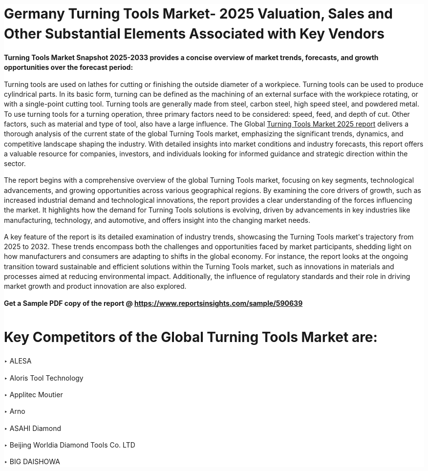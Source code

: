 # Germany Turning Tools Market- 2025 Valuation, Sales and Other Substantial Elements Associated with Key Vendors

<strong>Turning Tools Market Snapshot 2025-2033 provides a concise overview of market trends, forecasts, and growth opportunities over the forecast period:</strong>

Turning tools are used on lathes for cutting or finishing the outside diameter of a workpiece. Turning tools can be used to produce cylindrical parts. In its basic form, turning can be defined as the machining of an external surface with the workpiece rotating, or with a single-point cutting tool. Turning tools are generally made from steel, carbon steel, high speed steel, and powdered metal. To use turning tools for a turning operation, three primary factors need to be considered: speed, feed, and depth of cut. Other factors, such as material and type of tool, also have a large influence. The Global <a href=https://www.reportsinsights.com/sample/590639>Turning Tools Market 2025 report</a> delivers a thorough analysis of the current state of the global Turning Tools market, emphasizing the significant trends, dynamics, and competitive landscape shaping the industry. With detailed insights into market conditions and industry forecasts, this report offers a valuable resource for companies, investors, and individuals looking for informed guidance and strategic direction within the sector.

The report begins with a comprehensive overview of the global Turning Tools market, focusing on key segments, technological advancements, and growing opportunities across various geographical regions. By examining the core drivers of growth, such as increased industrial demand and technological innovations, the report provides a clear understanding of the forces influencing the market. It highlights how the demand for Turning Tools solutions is evolving, driven by advancements in key industries like manufacturing, technology, and automotive, and offers insight into the changing market needs.

A key feature of the report is its detailed examination of industry trends, showcasing the Turning Tools market's trajectory from 2025 to 2032. These trends encompass both the challenges and opportunities faced by market participants, shedding light on how manufacturers and consumers are adapting to shifts in the global economy. For instance, the report looks at the ongoing transition toward sustainable and efficient solutions within the Turning Tools market, such as innovations in materials and processes aimed at reducing environmental impact. Additionally, the influence of regulatory standards and their role in driving market growth and product innovation are also explored.

<strong>Get a Sample PDF copy of the report @ <a href=https://www.reportsinsights.com/sample/590639>https://www.reportsinsights.com/sample/590639</a></strong>

# <strong>Key Competitors of the Global Turning Tools Market are:</strong>

‣ ALESA

‣ Aloris Tool Technology

‣ Applitec Moutier

‣ Arno

‣ ASAHI Diamond

‣ Beijing Worldia Diamond Tools Co. LTD

‣ BIG DAISHOWA
